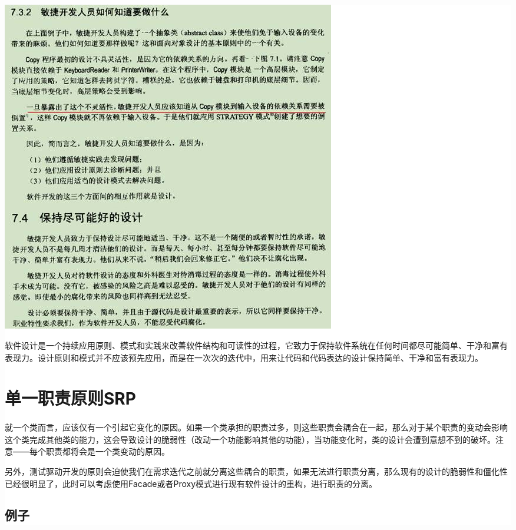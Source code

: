 ![img](page/clip_image010.jpg)

软件设计是一个持续应用原则、模式和实践来改善软件结构和可读性的过程，它致力于保持软件系统在任何时间都尽可能简单、干净和富有表现力。设计原则和模式并不应该预先应用，而是在一次次的迭代中，用来让代码和代码表达的设计保持简单、干净和富有表现力。

 

# 单一职责原则SRP

就一个类而言，应该仅有一个引起它变化的原因。如果一个类承担的职责过多，则这些职责会耦合在一起，那么对于某个职责的变动会影响这个类完成其他类的能力，这会导致设计的脆弱性（改动一个功能影响其他的功能），当功能变化时，类的设计会遭到意想不到的破坏。注意——每个职责都将会是一个类变动的原因。

另外，测试驱动开发的原则会迫使我们在需求迭代之前就分离这些耦合的职责，如果无法进行职责分离，那么现有的设计的脆弱性和僵化性已经很明显了，此时可以考虑使用Facade或者Proxy模式进行现有软件设计的重构，进行职责的分离。

## 例子
